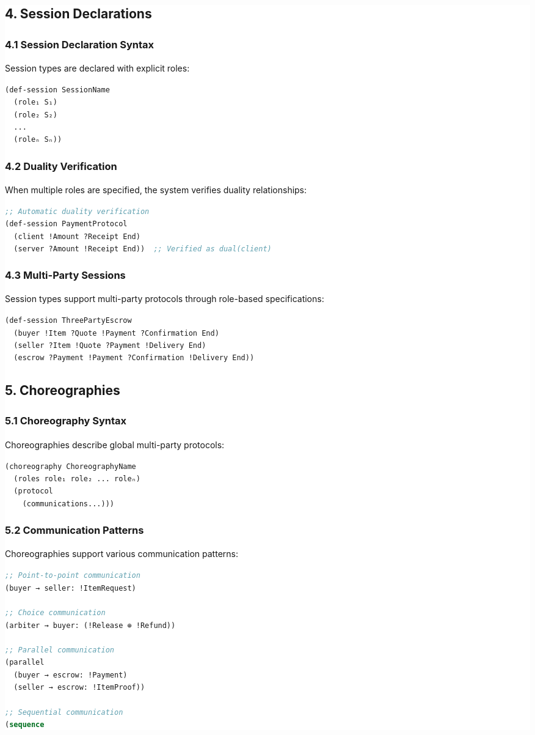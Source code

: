 ## 4. Session Declarations

### 4.1 Session Declaration Syntax

Session types are declared with explicit roles:

```lisp
(def-session SessionName
  (role₁ S₁)
  (role₂ S₂)
  ...
  (roleₙ Sₙ))
```

### 4.2 Duality Verification

When multiple roles are specified, the system verifies duality relationships:

```lisp
;; Automatic duality verification
(def-session PaymentProtocol
  (client !Amount ?Receipt End)
  (server ?Amount !Receipt End))  ;; Verified as dual(client)
```

### 4.3 Multi-Party Sessions

Session types support multi-party protocols through role-based specifications:

```lisp
(def-session ThreePartyEscrow
  (buyer !Item ?Quote !Payment ?Confirmation End)
  (seller ?Item !Quote ?Payment !Delivery End)  
  (escrow ?Payment !Payment ?Confirmation !Delivery End))
```

## 5. Choreographies

### 5.1 Choreography Syntax

Choreographies describe global multi-party protocols:

```lisp
(choreography ChoreographyName
  (roles role₁ role₂ ... roleₙ)
  (protocol 
    (communications...)))
```

### 5.2 Communication Patterns

Choreographies support various communication patterns:

```lisp
;; Point-to-point communication
(buyer → seller: !ItemRequest)

;; Choice communication
(arbiter → buyer: (!Release ⊕ !Refund))

;; Parallel communication  
(parallel
  (buyer → escrow: !Payment)
  (seller → escrow: !ItemProof))

;; Sequential communication
(sequence
```
